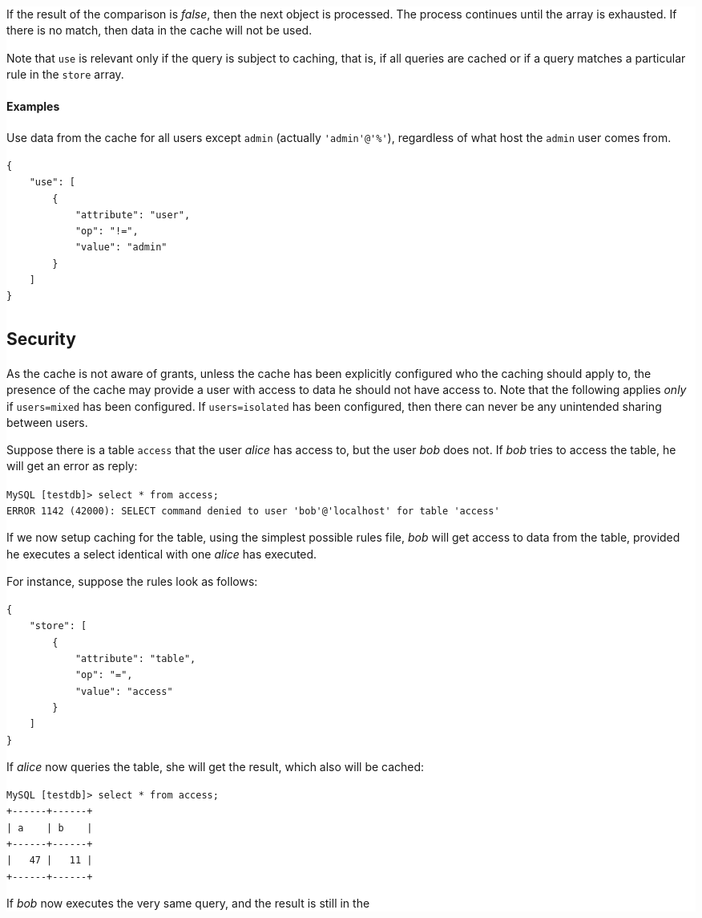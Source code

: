 If the result of the comparison is _false_, then the next object is
processed. The process continues until the array is exhausted. If there
is no match, then data in the cache will not be used.

Note that `use` is relevant only if the query is subject to caching,
that is, if all queries are cached or if a query matches a particular
rule in the `store` array.

#### Examples

Use data from the cache for all users except `admin` (actually `'admin'@'%'`),
regardless of what host the `admin` user comes from.
```
{
    "use": [
        {
            "attribute": "user",
            "op": "!=",
            "value": "admin"
        }
    ]
}
```
## Security

As the cache is not aware of grants, unless the cache has been explicitly
configured who the caching should apply to, the presence of the cache
may provide a user with access to data he should not have access to.
Note that the following applies _only_ if `users=mixed` has been configured.
If `users=isolated` has been configured, then there can never be any
unintended sharing between users.

Suppose there is a table ``access`` that the user _alice_ has access to,
but the user _bob_ does not. If _bob_ tries to access the table, he will
get an error as reply:
```
MySQL [testdb]> select * from access;
ERROR 1142 (42000): SELECT command denied to user 'bob'@'localhost' for table 'access'
```
If we now setup caching for the table, using the simplest possible rules
file, _bob_ will get access to data from the table, provided he executes
a select identical with one _alice_ has executed.

For instance, suppose the rules look as follows:
```
{
    "store": [
        {
            "attribute": "table",
            "op": "=",
            "value": "access"
        }
    ]
}
```
If _alice_ now queries the table, she will get the result, which also will
be cached:
```
MySQL [testdb]> select * from access;
+------+------+
| a    | b    |
+------+------+
|   47 |   11 |
+------+------+
```
If _bob_ now executes the very same query, and the result is still in the